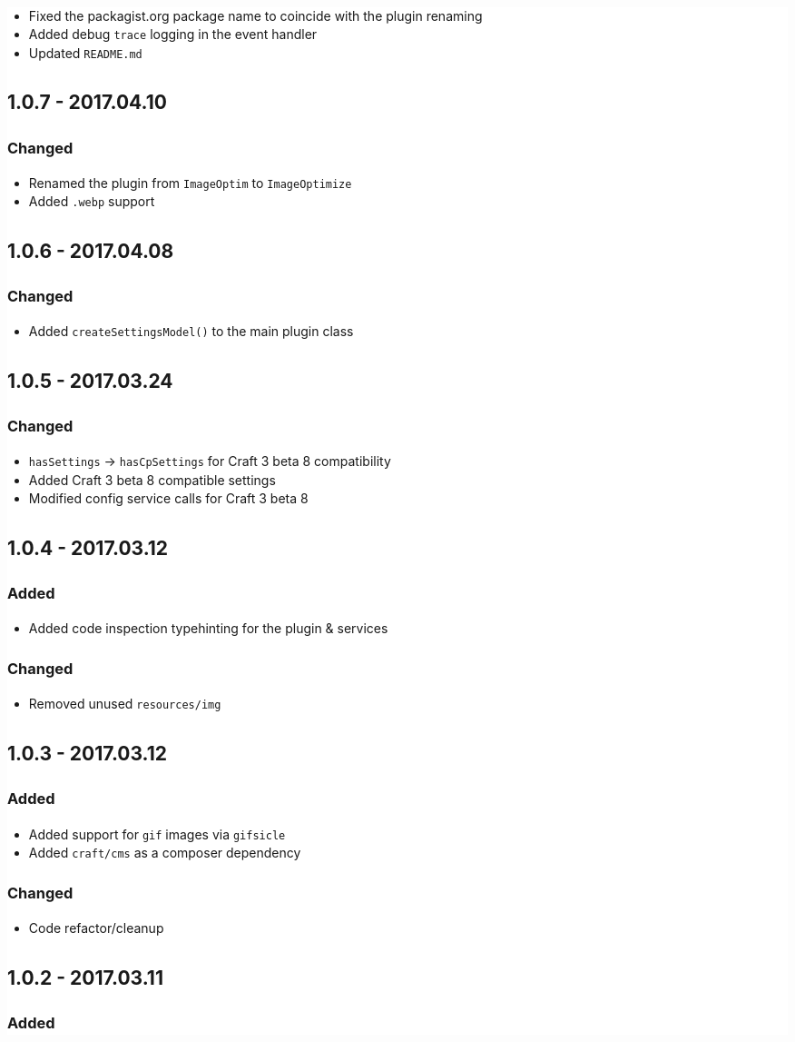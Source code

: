 * Fixed the packagist.org package name to coincide with the plugin renaming
* Added debug `trace` logging in the event handler
* Updated `README.md`

## 1.0.7 - 2017.04.10

### Changed

* Renamed the plugin from `ImageOptim` to `ImageOptimize`
* Added `.webp` support

## 1.0.6 - 2017.04.08

### Changed

* Added `createSettingsModel()` to the main plugin class

## 1.0.5 - 2017.03.24

### Changed

* `hasSettings` -> `hasCpSettings` for Craft 3 beta 8 compatibility
* Added Craft 3 beta 8 compatible settings
* Modified config service calls for Craft 3 beta 8

## 1.0.4 - 2017.03.12

### Added

- Added code inspection typehinting for the plugin & services

### Changed

- Removed unused `resources/img`

## 1.0.3 - 2017.03.12

### Added

- Added support for `gif` images via `gifsicle`
- Added `craft/cms` as a composer dependency

### Changed

- Code refactor/cleanup

## 1.0.2 - 2017.03.11

### Added
